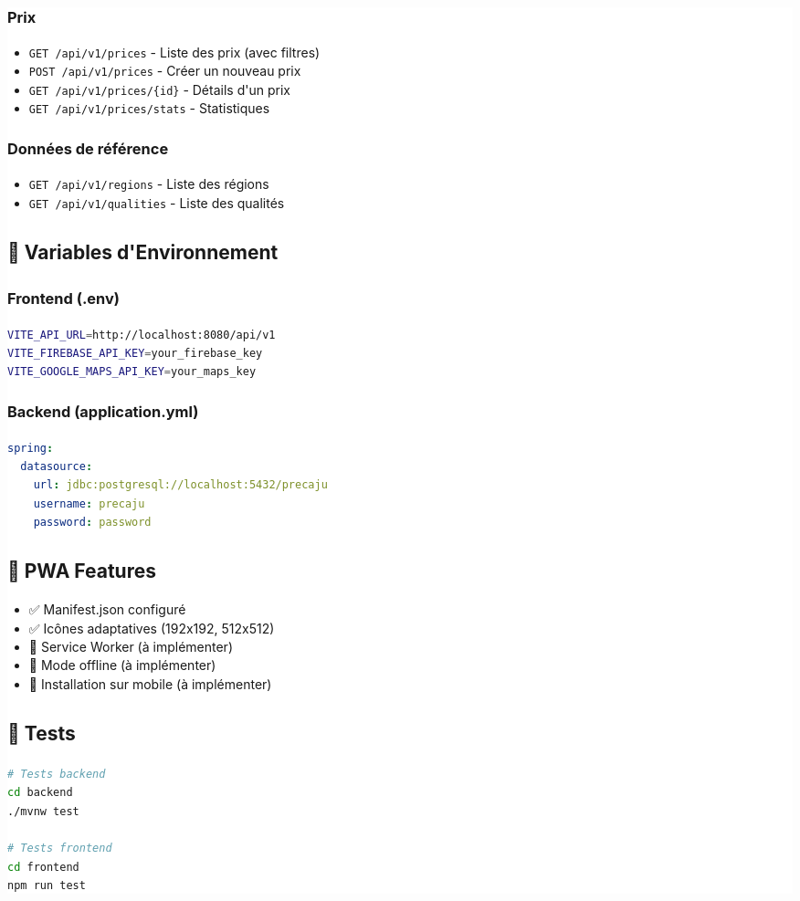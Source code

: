 ### Prix

- `GET /api/v1/prices` - Liste des prix (avec filtres)
- `POST /api/v1/prices` - Créer un nouveau prix
- `GET /api/v1/prices/{id}` - Détails d'un prix
- `GET /api/v1/prices/stats` - Statistiques

### Données de référence

- `GET /api/v1/regions` - Liste des régions
- `GET /api/v1/qualities` - Liste des qualités

## 🔧 Variables d'Environnement

### Frontend (.env)

```bash
VITE_API_URL=http://localhost:8080/api/v1
VITE_FIREBASE_API_KEY=your_firebase_key
VITE_GOOGLE_MAPS_API_KEY=your_maps_key
```

### Backend (application.yml)

```yaml
spring:
  datasource:
    url: jdbc:postgresql://localhost:5432/precaju
    username: precaju
    password: password
```

## 📱 PWA Features

- ✅ Manifest.json configuré
- ✅ Icônes adaptatives (192x192, 512x512)
- 🔄 Service Worker (à implémenter)
- 🔄 Mode offline (à implémenter)
- 🔄 Installation sur mobile (à implémenter)

## 🧪 Tests

```bash
# Tests backend
cd backend
./mvnw test

# Tests frontend
cd frontend
npm run test
```
